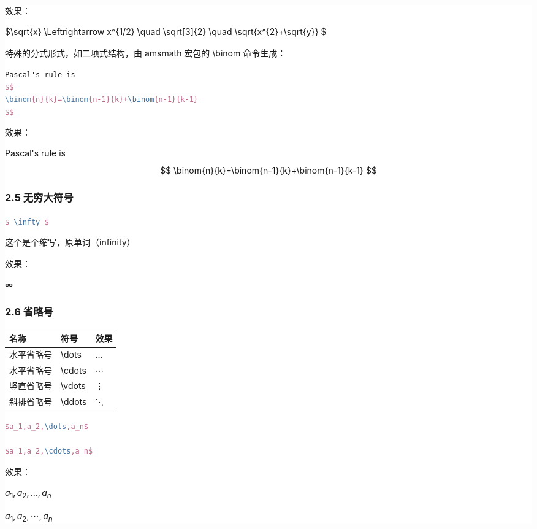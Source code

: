 效果：

$\sqrt{x} \Leftrightarrow x^{1/2}
\quad \sqrt[3]{2}
\quad \sqrt{x^{2}+\sqrt{y}}
$

特殊的分式形式，如二项式结构，由 amsmath 宏包的 \binom 命令生成：

```latex
Pascal's rule is
$$
\binom{n}{k}=\binom{n-1}{k}+\binom{n-1}{k-1}
$$
```

效果：

Pascal's rule is
$$
\binom{n}{k}=\binom{n-1}{k}+\binom{n-1}{k-1}
$$

### 2.5 无穷大符号

```latex
$ \infty $
```

这个是个缩写，原单词（infinity）

效果：

$\infty$

### 2.6 省略号

| 名称       | 符号   | 效果 |
| :--------- | :----- | :--- |
| 水平省略号 | \dots  | …    |
| 水平省略号 | \cdots | ⋯    |
| 竖直省略号 | \vdots | ⋮    |
| 斜排省略号 | \ddots | ⋱    |

```latex
$a_1,a_2,\dots,a_n$

$a_1,a_2,\cdots,a_n$
```

效果：

$a_1,a_2,\dots,a_n$

$a_1,a_2,\cdots,a_n$
